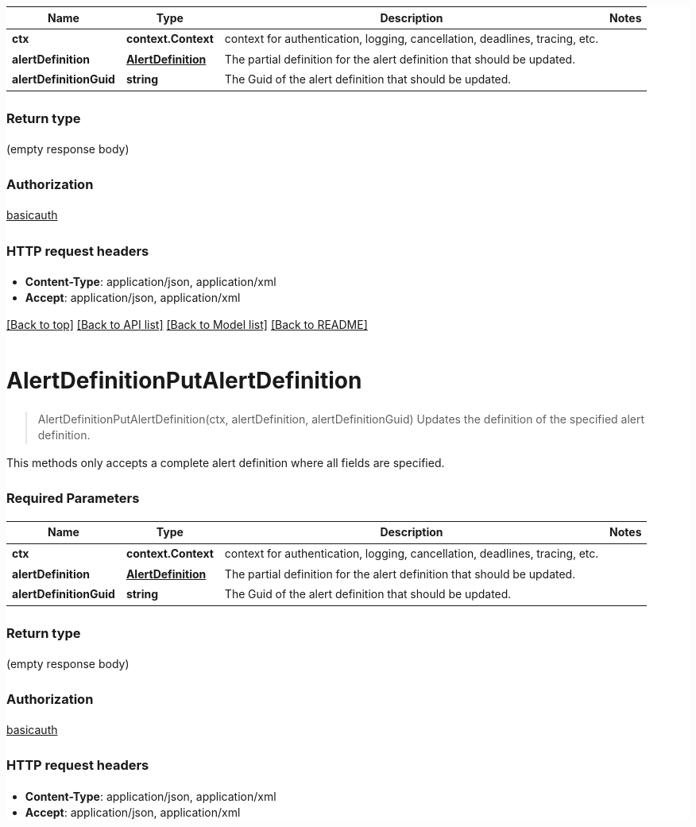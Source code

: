 Name | Type | Description  | Notes
------------- | ------------- | ------------- | -------------
 **ctx** | **context.Context** | context for authentication, logging, cancellation, deadlines, tracing, etc.
  **alertDefinition** | [**AlertDefinition**](AlertDefinition.md)| The partial definition for the alert definition that should be updated. | 
  **alertDefinitionGuid** | **string**| The Guid of the alert definition that should be updated. | 

### Return type

 (empty response body)

### Authorization

[basicauth](../README.md#basicauth)

### HTTP request headers

 - **Content-Type**: application/json, application/xml
 - **Accept**: application/json, application/xml

[[Back to top]](#) [[Back to API list]](../README.md#documentation-for-api-endpoints) [[Back to Model list]](../README.md#documentation-for-models) [[Back to README]](../README.md)

# **AlertDefinitionPutAlertDefinition**
> AlertDefinitionPutAlertDefinition(ctx, alertDefinition, alertDefinitionGuid)
Updates the definition of the specified alert definition.

This methods only accepts a complete alert definition where all fields are specified.

### Required Parameters

Name | Type | Description  | Notes
------------- | ------------- | ------------- | -------------
 **ctx** | **context.Context** | context for authentication, logging, cancellation, deadlines, tracing, etc.
  **alertDefinition** | [**AlertDefinition**](AlertDefinition.md)| The partial definition for the alert definition that should be updated. | 
  **alertDefinitionGuid** | **string**| The Guid of the alert definition that should be updated. | 

### Return type

 (empty response body)

### Authorization

[basicauth](../README.md#basicauth)

### HTTP request headers

 - **Content-Type**: application/json, application/xml
 - **Accept**: application/json, application/xml
